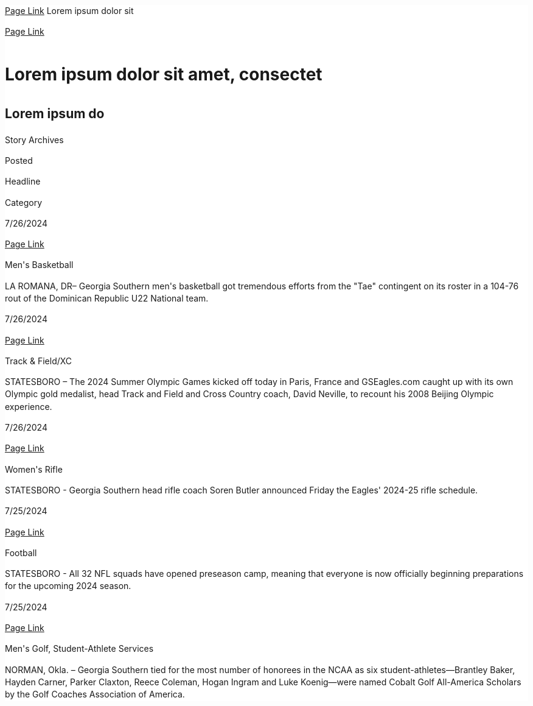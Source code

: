 [Page Link](/placeholder-page) Lorem ipsum dolor sit

[Page Link](/placeholder-page)

Lorem ipsum dolor sit amet, consectet
=====================================

Lorem ipsum do
--------------

Story Archives

Posted

Headline

Category

7/26/2024

[Page Link](/placeholder-page)

Men's Basketball

LA ROMANA, DR– Georgia Southern men's basketball got tremendous efforts from the "Tae" contingent on its roster in a 104-76 rout of the Dominican Republic U22 National team.

7/26/2024

[Page Link](/placeholder-page)

Track & Field/XC

STATESBORO – The 2024 Summer Olympic Games kicked off today in Paris, France and GSEagles.com caught up with its own Olympic gold medalist, head Track and Field and Cross Country coach, David Neville, to recount his 2008 Beijing Olympic experience. 

7/26/2024

[Page Link](/placeholder-page)

Women's Rifle

STATESBORO - Georgia Southern head rifle coach Soren Butler announced Friday the Eagles' 2024-25 rifle schedule. 

7/25/2024

[Page Link](/placeholder-page)

Football

STATESBORO - All 32 NFL squads have opened preseason camp, meaning that everyone is now officially beginning preparations for the upcoming 2024 season.

7/25/2024

[Page Link](/placeholder-page)

Men's Golf, Student-Athlete Services

NORMAN, Okla. – Georgia Southern tied for the most number of honorees in the NCAA as six student-athletes—Brantley Baker, Hayden Carner, Parker Claxton, Reece Coleman, Hogan Ingram and Luke Koenig—were named Cobalt Golf All-America Scholars by the Golf Coaches Association of America. 
